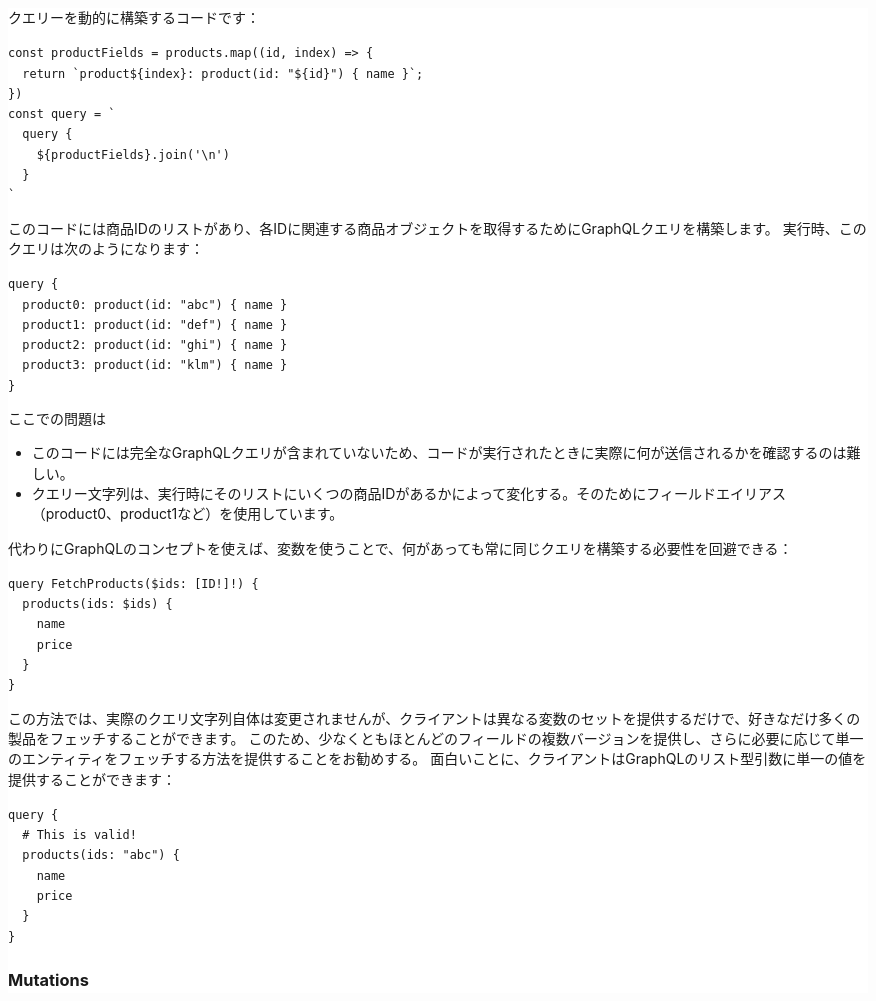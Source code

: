 クエリーを動的に構築するコードです：

```gql
const productFields = products.map((id, index) => {
  return `product${index}: product(id: "${id}") { name }`;
})
const query = `
  query {
    ${productFields}.join('\n')
  }
`
```

このコードには商品IDのリストがあり、各IDに関連する商品オブジェクトを取得するためにGraphQLクエリを構築します。
実行時、このクエリは次のようになります：

```gql
query {
  product0: product(id: "abc") { name } 
  product1: product(id: "def") { name } 
  product2: product(id: "ghi") { name } 
  product3: product(id: "klm") { name }
}
```

ここでの問題は
- このコードには完全なGraphQLクエリが含まれていないため、コードが実行されたときに実際に何が送信されるかを確認するのは難しい。
- クエリー文字列は、実行時にそのリストにいくつの商品IDがあるかによって変化する。そのためにフィールドエイリアス（product0、product1など）を使用しています。

代わりにGraphQLのコンセプトを使えば、変数を使うことで、何があっても常に同じクエリを構築する必要性を回避できる：

```gql
query FetchProducts($ids: [ID!]!) {
  products(ids: $ids) {
    name
    price
  }
}
```

この方法では、実際のクエリ文字列自体は変更されませんが、クライアントは異なる変数のセットを提供するだけで、好きなだけ多くの製品をフェッチすることができます。
このため、少なくともほとんどのフィールドの複数バージョンを提供し、さらに必要に応じて単一のエンティティをフェッチする方法を提供することをお勧めする。
面白いことに、クライアントはGraphQLのリスト型引数に単一の値を提供することができます：

```gql
query {
  # This is valid!
  products(ids: "abc") {
    name
    price
  }
}
```

### Mutations
